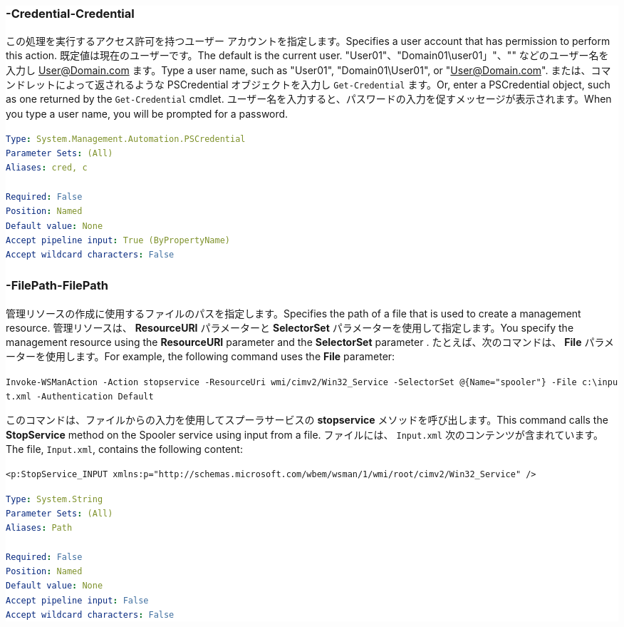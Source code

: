 ### <span data-ttu-id="66a65-159">-Credential</span><span class="sxs-lookup"><span data-stu-id="66a65-159">-Credential</span></span>

<span data-ttu-id="66a65-160">この処理を実行するアクセス許可を持つユーザー アカウントを指定します。</span><span class="sxs-lookup"><span data-stu-id="66a65-160">Specifies a user account that has permission to perform this action.</span></span> <span data-ttu-id="66a65-161">既定値は現在のユーザーです。</span><span class="sxs-lookup"><span data-stu-id="66a65-161">The default is the current user.</span></span> <span data-ttu-id="66a65-162">"User01"、"Domain01\user01」"、"" などのユーザー名を入力し User@Domain.com ます。</span><span class="sxs-lookup"><span data-stu-id="66a65-162">Type a user name, such as "User01", "Domain01\User01", or "User@Domain.com".</span></span> <span data-ttu-id="66a65-163">または、コマンドレットによって返されるような PSCredential オブジェクトを入力し `Get-Credential` ます。</span><span class="sxs-lookup"><span data-stu-id="66a65-163">Or, enter a PSCredential object, such as one returned by the `Get-Credential` cmdlet.</span></span> <span data-ttu-id="66a65-164">ユーザー名を入力すると、パスワードの入力を促すメッセージが表示されます。</span><span class="sxs-lookup"><span data-stu-id="66a65-164">When you type a user name, you will be prompted for a password.</span></span>

```yaml
Type: System.Management.Automation.PSCredential
Parameter Sets: (All)
Aliases: cred, c

Required: False
Position: Named
Default value: None
Accept pipeline input: True (ByPropertyName)
Accept wildcard characters: False
```

### <span data-ttu-id="66a65-165">-FilePath</span><span class="sxs-lookup"><span data-stu-id="66a65-165">-FilePath</span></span>

<span data-ttu-id="66a65-166">管理リソースの作成に使用するファイルのパスを指定します。</span><span class="sxs-lookup"><span data-stu-id="66a65-166">Specifies the path of a file that is used to create a management resource.</span></span> <span data-ttu-id="66a65-167">管理リソースは、 **ResourceURI** パラメーターと **SelectorSet** パラメーターを使用して指定します。</span><span class="sxs-lookup"><span data-stu-id="66a65-167">You specify the management resource using the **ResourceURI** parameter and the **SelectorSet** parameter .</span></span> <span data-ttu-id="66a65-168">たとえば、次のコマンドは、 **File** パラメーターを使用します。</span><span class="sxs-lookup"><span data-stu-id="66a65-168">For example, the following command uses the **File** parameter:</span></span>

`Invoke-WSManAction -Action stopservice -ResourceUri wmi/cimv2/Win32_Service -SelectorSet @{Name="spooler"} -File c:\input.xml -Authentication Default`

<span data-ttu-id="66a65-169">このコマンドは、ファイルからの入力を使用してスプーラサービスの **stopservice** メソッドを呼び出します。</span><span class="sxs-lookup"><span data-stu-id="66a65-169">This command calls the **StopService** method on the Spooler service using input from a file.</span></span> <span data-ttu-id="66a65-170">ファイルには、 `Input.xml` 次のコンテンツが含まれています。</span><span class="sxs-lookup"><span data-stu-id="66a65-170">The file, `Input.xml`, contains the following content:</span></span>

`<p:StopService_INPUT xmlns:p="http://schemas.microsoft.com/wbem/wsman/1/wmi/root/cimv2/Win32_Service" />`

```yaml
Type: System.String
Parameter Sets: (All)
Aliases: Path

Required: False
Position: Named
Default value: None
Accept pipeline input: False
Accept wildcard characters: False
```
